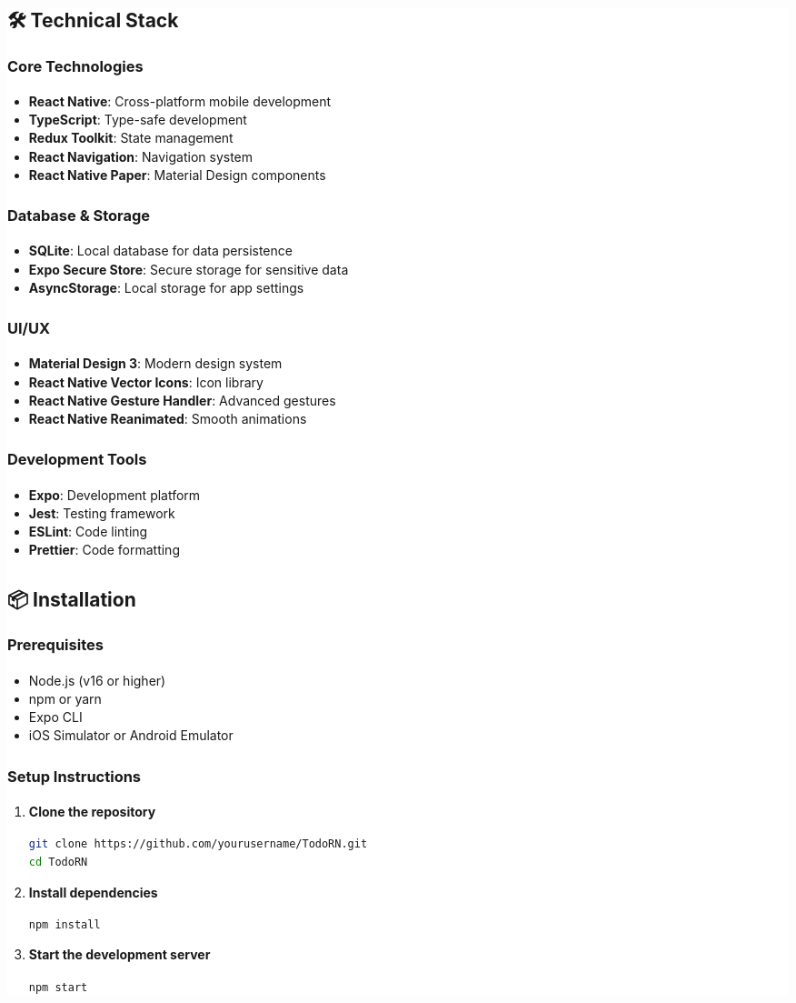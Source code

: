 ## 🛠️ Technical Stack

### Core Technologies
- **React Native**: Cross-platform mobile development
- **TypeScript**: Type-safe development
- **Redux Toolkit**: State management
- **React Navigation**: Navigation system
- **React Native Paper**: Material Design components

### Database & Storage
- **SQLite**: Local database for data persistence
- **Expo Secure Store**: Secure storage for sensitive data
- **AsyncStorage**: Local storage for app settings

### UI/UX
- **Material Design 3**: Modern design system
- **React Native Vector Icons**: Icon library
- **React Native Gesture Handler**: Advanced gestures
- **React Native Reanimated**: Smooth animations

### Development Tools
- **Expo**: Development platform
- **Jest**: Testing framework
- **ESLint**: Code linting
- **Prettier**: Code formatting

## 📦 Installation

### Prerequisites
- Node.js (v16 or higher)
- npm or yarn
- Expo CLI
- iOS Simulator or Android Emulator

### Setup Instructions

1. **Clone the repository**
   ```bash
   git clone https://github.com/yourusername/TodoRN.git
   cd TodoRN
   ```

2. **Install dependencies**
   ```bash
   npm install
   ```

3. **Start the development server**
   ```bash
   npm start
   ```
